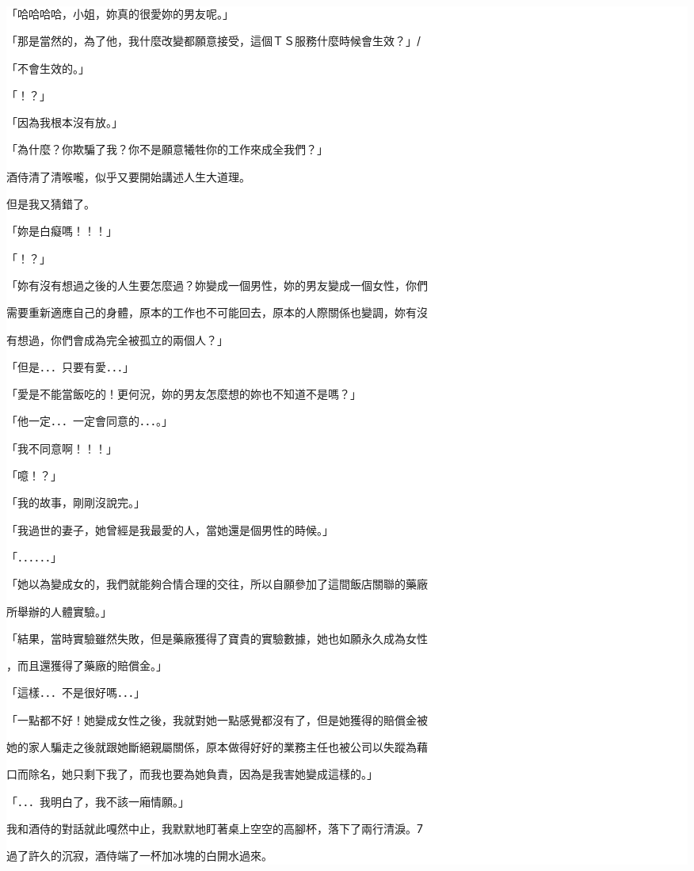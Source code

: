 「哈哈哈哈，小姐，妳真的很愛妳的男友呢。」

「那是當然的，為了他，我什麼改變都願意接受，這個ＴＳ服務什麼時候會生效？」/

「不會生效的。」

「！？」

「因為我根本沒有放。」

「為什麼？你欺騙了我？你不是願意犧牲你的工作來成全我們？」

酒侍清了清喉嚨，似乎又要開始講述人生大道理。

但是我又猜錯了。



「妳是白癡嗎！！！」

「！？」

「妳有沒有想過之後的人生要怎麼過？妳變成一個男性，妳的男友變成一個女性，你們

需要重新適應自己的身體，原本的工作也不可能回去，原本的人際關係也變調，妳有沒

有想過，你們會成為完全被孤立的兩個人？」

「但是．．．只要有愛．．．」

「愛是不能當飯吃的！更何況，妳的男友怎麼想的妳也不知道不是嗎？」

「他一定．．．一定會同意的．．．。」

「我不同意啊！！！」

「噫！？」

「我的故事，剛剛沒說完。」

「我過世的妻子，她曾經是我最愛的人，當她還是個男性的時候。」

「．．．．．．」

「她以為變成女的，我們就能夠合情合理的交往，所以自願參加了這間飯店關聯的藥廠

所舉辦的人體實驗。」

「結果，當時實驗雖然失敗，但是藥廠獲得了寶貴的實驗數據，她也如願永久成為女性

，而且還獲得了藥廠的賠償金。」

「這樣．．．不是很好嗎．．．」

「一點都不好！她變成女性之後，我就對她一點感覺都沒有了，但是她獲得的賠償金被

她的家人騙走之後就跟她斷絕親屬關係，原本做得好好的業務主任也被公司以失蹤為藉

口而除名，她只剩下我了，而我也要為她負責，因為是我害她變成這樣的。」

「．．．我明白了，我不該一廂情願。」

我和酒侍的對話就此嘎然中止，我默默地盯著桌上空空的高腳杯，落下了兩行清淚。7

過了許久的沉寂，酒侍端了一杯加冰塊的白開水過來。
